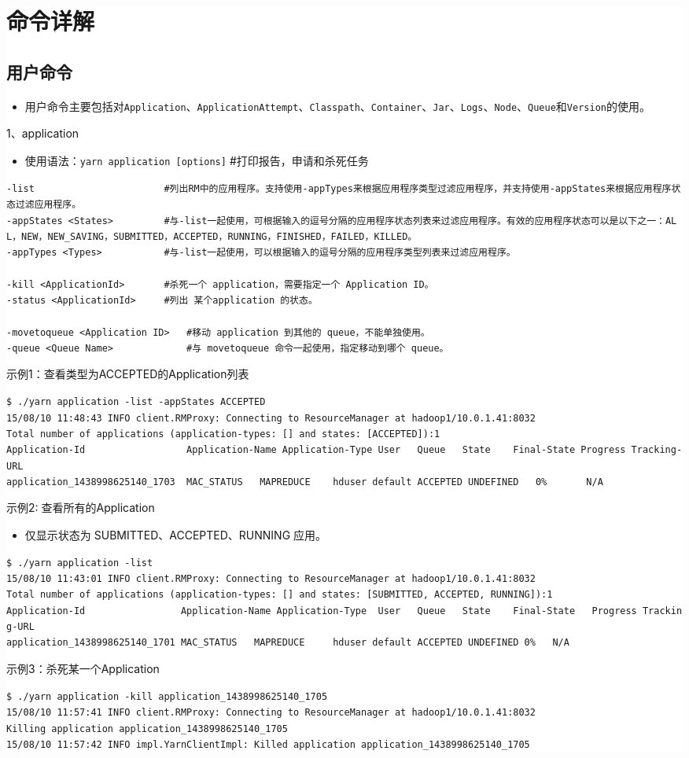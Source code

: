 # 命令详解

## 用户命令
- 用户命令主要包括对`Application`、`ApplicationAttempt`、`Classpath`、`Container`、`Jar`、`Logs`、`Node`、`Queue`和`Version`的使用。

1、application

- 使用语法：`yarn application [options]` #打印报告，申请和杀死任务
```
-list                       #列出RM中的应用程序。支持使用-appTypes来根据应用程序类型过滤应用程序，并支持使用-appStates来根据应用程序状态过滤应用程序。
-appStates <States>         #与-list一起使用，可根据输入的逗号分隔的应用程序状态列表来过滤应用程序。有效的应用程序状态可以是以下之一：ALL，NEW，NEW_SAVING，SUBMITTED，ACCEPTED，RUNNING，FINISHED，FAILED，KILLED。
-appTypes <Types>           #与-list一起使用，可以根据输入的逗号分隔的应用程序类型列表来过滤应用程序。

-kill <ApplicationId>       #杀死一个 application，需要指定一个 Application ID。
-status <ApplicationId>     #列出 某个application 的状态。

-movetoqueue <Application ID>   #移动 application 到其他的 queue，不能单独使用。
-queue <Queue Name>             #与 movetoqueue 命令一起使用，指定移动到哪个 queue。
```

示例1：查看类型为ACCEPTED的Application列表
```
$ ./yarn application -list -appStates ACCEPTED
15/08/10 11:48:43 INFO client.RMProxy: Connecting to ResourceManager at hadoop1/10.0.1.41:8032
Total number of applications (application-types: [] and states: [ACCEPTED]):1
Application-Id	                Application-Name Application-Type User	 Queue	 State	  Final-State Progress Tracking-URL
application_1438998625140_1703	MAC_STATUS	 MAPREDUCE	  hduser default ACCEPTED UNDEFINED   0%       N/A
```

示例2: 查看所有的Application
- 仅显示状态为 SUBMITTED、ACCEPTED、RUNNING 应用。
```
$ ./yarn application -list
15/08/10 11:43:01 INFO client.RMProxy: Connecting to ResourceManager at hadoop1/10.0.1.41:8032
Total number of applications (application-types: [] and states: [SUBMITTED, ACCEPTED, RUNNING]):1
Application-Id	               Application-Name	Application-Type  User   Queue   State    Final-State   Progress Tracking-URL
application_1438998625140_1701 MAC_STATUS	MAPREDUCE	  hduser default ACCEPTED UNDEFINED	0%	 N/A
```

示例3：杀死某一个Application
```
$ ./yarn application -kill application_1438998625140_1705
15/08/10 11:57:41 INFO client.RMProxy: Connecting to ResourceManager at hadoop1/10.0.1.41:8032
Killing application application_1438998625140_1705
15/08/10 11:57:42 INFO impl.YarnClientImpl: Killed application application_1438998625140_1705
``` 

